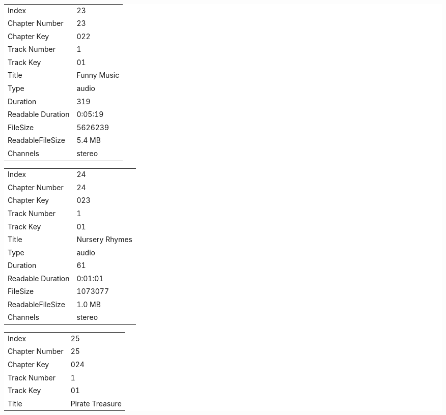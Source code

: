 |  |  |
| - | - |
| Index | 23 |
| Chapter Number | 23 |
| Chapter Key | 022 |
| Track Number | 1 |
| Track Key | 01 |
| Title | Funny Music |
| Type | audio |
| Duration | 319 |
| Readable Duration | 0:05:19 |
| FileSize | 5626239 |
| ReadableFileSize | 5.4 MB |
| Channels | stereo |

|  |  |
| - | - |
| Index | 24 |
| Chapter Number | 24 |
| Chapter Key | 023 |
| Track Number | 1 |
| Track Key | 01 |
| Title | Nursery Rhymes |
| Type | audio |
| Duration | 61 |
| Readable Duration | 0:01:01 |
| FileSize | 1073077 |
| ReadableFileSize | 1.0 MB |
| Channels | stereo |

|  |  |
| - | - |
| Index | 25 |
| Chapter Number | 25 |
| Chapter Key | 024 |
| Track Number | 1 |
| Track Key | 01 |
| Title | Pirate Treasure |